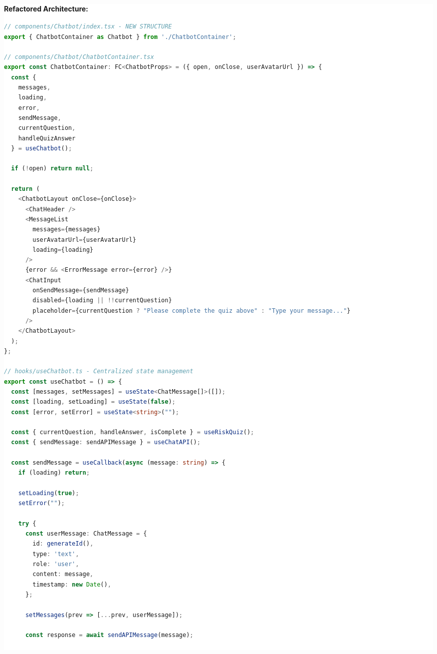 **Refactored Architecture:**
```typescript
// components/Chatbot/index.tsx - NEW STRUCTURE
export { ChatbotContainer as Chatbot } from './ChatbotContainer';

// components/Chatbot/ChatbotContainer.tsx
export const ChatbotContainer: FC<ChatbotProps> = ({ open, onClose, userAvatarUrl }) => {
  const { 
    messages, 
    loading, 
    error, 
    sendMessage,
    currentQuestion,
    handleQuizAnswer 
  } = useChatbot();

  if (!open) return null;

  return (
    <ChatbotLayout onClose={onClose}>
      <ChatHeader />
      <MessageList 
        messages={messages} 
        userAvatarUrl={userAvatarUrl}
        loading={loading}
      />
      {error && <ErrorMessage error={error} />}
      <ChatInput 
        onSendMessage={sendMessage}
        disabled={loading || !!currentQuestion}
        placeholder={currentQuestion ? "Please complete the quiz above" : "Type your message..."}
      />
    </ChatbotLayout>
  );
};

// hooks/useChatbot.ts - Centralized state management
export const useChatbot = () => {
  const [messages, setMessages] = useState<ChatMessage[]>([]);
  const [loading, setLoading] = useState(false);
  const [error, setError] = useState<string>("");
  
  const { currentQuestion, handleAnswer, isComplete } = useRiskQuiz();
  const { sendMessage: sendAPIMessage } = useChatAPI();

  const sendMessage = useCallback(async (message: string) => {
    if (loading) return;
    
    setLoading(true);
    setError("");
    
    try {
      const userMessage: ChatMessage = {
        id: generateId(),
        type: 'text',
        role: 'user',
        content: message,
        timestamp: new Date(),
      };
      
      setMessages(prev => [...prev, userMessage]);
      
      const response = await sendAPIMessage(message);
      
```